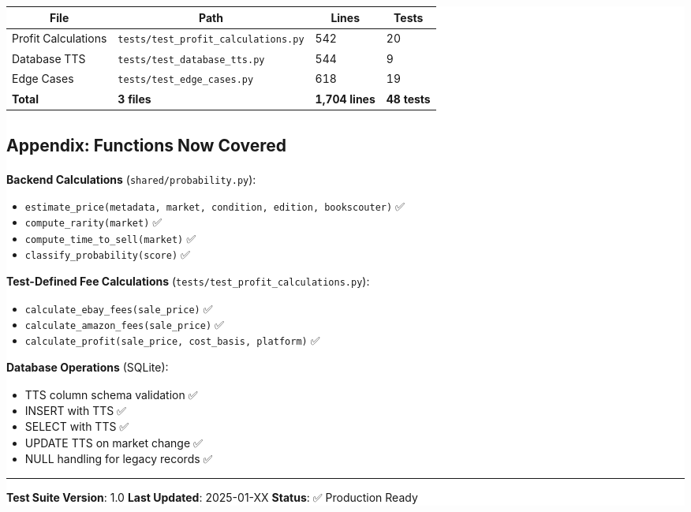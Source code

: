 | File | Path | Lines | Tests |
|------|------|-------|-------|
| Profit Calculations | `tests/test_profit_calculations.py` | 542 | 20 |
| Database TTS | `tests/test_database_tts.py` | 544 | 9 |
| Edge Cases | `tests/test_edge_cases.py` | 618 | 19 |
| **Total** | **3 files** | **1,704 lines** | **48 tests** |

## Appendix: Functions Now Covered

**Backend Calculations** (`shared/probability.py`):
- `estimate_price(metadata, market, condition, edition, bookscouter)` ✅
- `compute_rarity(market)` ✅
- `compute_time_to_sell(market)` ✅
- `classify_probability(score)` ✅

**Test-Defined Fee Calculations** (`tests/test_profit_calculations.py`):
- `calculate_ebay_fees(sale_price)` ✅
- `calculate_amazon_fees(sale_price)` ✅
- `calculate_profit(sale_price, cost_basis, platform)` ✅

**Database Operations** (SQLite):
- TTS column schema validation ✅
- INSERT with TTS ✅
- SELECT with TTS ✅
- UPDATE TTS on market change ✅
- NULL handling for legacy records ✅

---

**Test Suite Version**: 1.0
**Last Updated**: 2025-01-XX
**Status**: ✅ Production Ready
